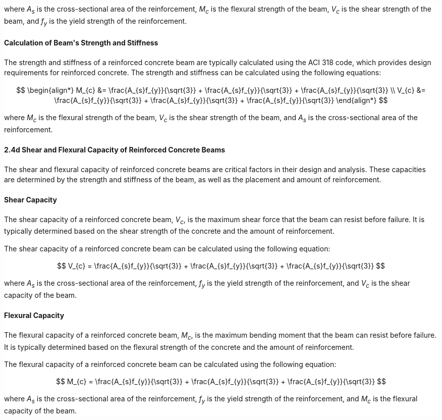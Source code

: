 where $A_{s}$ is the cross-sectional area of the reinforcement, $M_{c}$ is the flexural strength of the beam, $V_{c}$ is the shear strength of the beam, and $f_{y}$ is the yield strength of the reinforcement.

#### Calculation of Beam's Strength and Stiffness

The strength and stiffness of a reinforced concrete beam are typically calculated using the ACI 318 code, which provides design requirements for reinforced concrete. The strength and stiffness can be calculated using the following equations:

$$
\begin{align*}
M_{c} &= \frac{A_{s}f_{y}}{\sqrt{3}} + \frac{A_{s}f_{y}}{\sqrt{3}} + \frac{A_{s}f_{y}}{\sqrt{3}} \\
V_{c} &= \frac{A_{s}f_{y}}{\sqrt{3}} + \frac{A_{s}f_{y}}{\sqrt{3}} + \frac{A_{s}f_{y}}{\sqrt{3}}
\end{align*}
$$

where $M_{c}$ is the flexural strength of the beam, $V_{c}$ is the shear strength of the beam, and $A_{s}$ is the cross-sectional area of the reinforcement.

#### 2.4d Shear and Flexural Capacity of Reinforced Concrete Beams

The shear and flexural capacity of reinforced concrete beams are critical factors in their design and analysis. These capacities are determined by the strength and stiffness of the beam, as well as the placement and amount of reinforcement.

#### Shear Capacity

The shear capacity of a reinforced concrete beam, $V_{c}$, is the maximum shear force that the beam can resist before failure. It is typically determined based on the shear strength of the concrete and the amount of reinforcement.

The shear capacity of a reinforced concrete beam can be calculated using the following equation:

$$
V_{c} = \frac{A_{s}f_{y}}{\sqrt{3}} + \frac{A_{s}f_{y}}{\sqrt{3}} + \frac{A_{s}f_{y}}{\sqrt{3}}
$$

where $A_{s}$ is the cross-sectional area of the reinforcement, $f_{y}$ is the yield strength of the reinforcement, and $V_{c}$ is the shear capacity of the beam.

#### Flexural Capacity

The flexural capacity of a reinforced concrete beam, $M_{c}$, is the maximum bending moment that the beam can resist before failure. It is typically determined based on the flexural strength of the concrete and the amount of reinforcement.

The flexural capacity of a reinforced concrete beam can be calculated using the following equation:

$$
M_{c} = \frac{A_{s}f_{y}}{\sqrt{3}} + \frac{A_{s}f_{y}}{\sqrt{3}} + \frac{A_{s}f_{y}}{\sqrt{3}}
$$

where $A_{s}$ is the cross-sectional area of the reinforcement, $f_{y}$ is the yield strength of the reinforcement, and $M_{c}$ is the flexural capacity of the beam.
